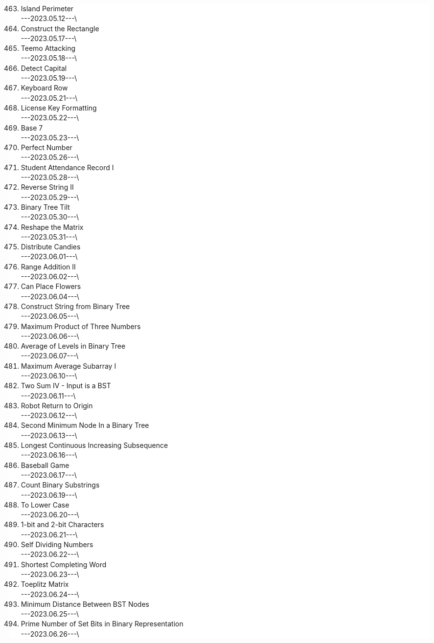 463. Island Perimeter\
---2023.05.12---\
492. Construct the Rectangle\
---2023.05.17---\
495. Teemo Attacking\
---2023.05.18---\
520. Detect Capital\
---2023.05.19---\
500. Keyboard Row\
---2023.05.21---\
482. License Key Formatting\
---2023.05.22---\
504. Base 7\
---2023.05.23---\
507. Perfect Number\
---2023.05.26---\
551. Student Attendance Record I\
---2023.05.28---\
541. Reverse String II\
---2023.05.29---\
563. Binary Tree Tilt\
---2023.05.30---\
566. Reshape the Matrix\
---2023.05.31---\
575. Distribute Candies\
---2023.06.01---\
598. Range Addition II\
---2023.06.02---\
605. Can Place Flowers\
---2023.06.04---\
606. Construct String from Binary Tree\
---2023.06.05---\
628. Maximum Product of Three Numbers\
---2023.06.06---\
637. Average of Levels in Binary Tree\
---2023.06.07---\
643. Maximum Average Subarray I\
---2023.06.10---\
653. Two Sum IV - Input is a BST\
---2023.06.11---\
657. Robot Return to Origin\
---2023.06.12---\
671. Second Minimum Node In a Binary Tree\
---2023.06.13---\
674. Longest Continuous Increasing Subsequence\
---2023.06.16---\
682. Baseball Game\
---2023.06.17---\
696. Count Binary Substrings\
---2023.06.19---\
709. To Lower Case\
---2023.06.20---\
717. 1-bit and 2-bit Characters\
---2023.06.21---\
728. Self Dividing Numbers\
---2023.06.22---\
748. Shortest Completing Word\
---2023.06.23---\
766. Toeplitz Matrix\
---2023.06.24---\
783. Minimum Distance Between BST Nodes\
---2023.06.25---\
762. Prime Number of Set Bits in Binary Representation\
---2023.06.26---\
